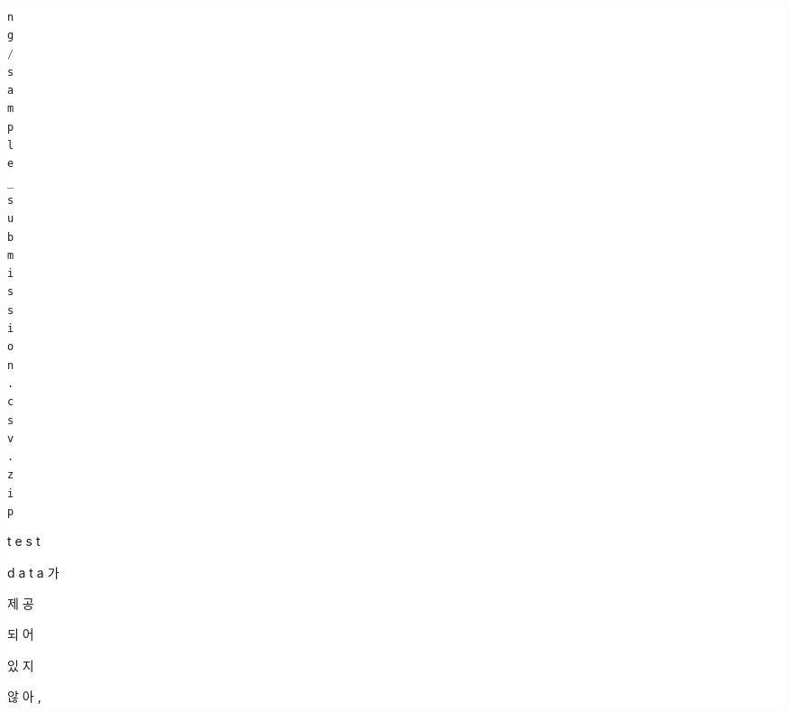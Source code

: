 ```python
n
g
/
s
a
m
p
l
e
_
s
u
b
m
i
s
s
i
o
n
.
c
s
v
.
z
i
p
```

t
e
s
t
 
d
a
t
a
가
 
제
공
 
되
어
 
있
지
 
않
아
,
 